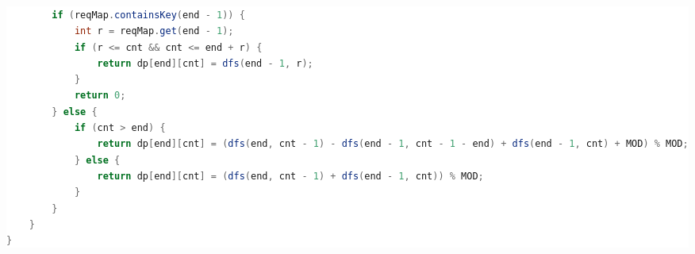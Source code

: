 ```java
        if (reqMap.containsKey(end - 1)) {
            int r = reqMap.get(end - 1);
            if (r <= cnt && cnt <= end + r) {
                return dp[end][cnt] = dfs(end - 1, r);
            }
            return 0;
        } else {
            if (cnt > end) {
                return dp[end][cnt] = (dfs(end, cnt - 1) - dfs(end - 1, cnt - 1 - end) + dfs(end - 1, cnt) + MOD) % MOD;
            } else {
                return dp[end][cnt] = (dfs(end, cnt - 1) + dfs(end - 1, cnt)) % MOD;
            }
        }
    }
}
```

